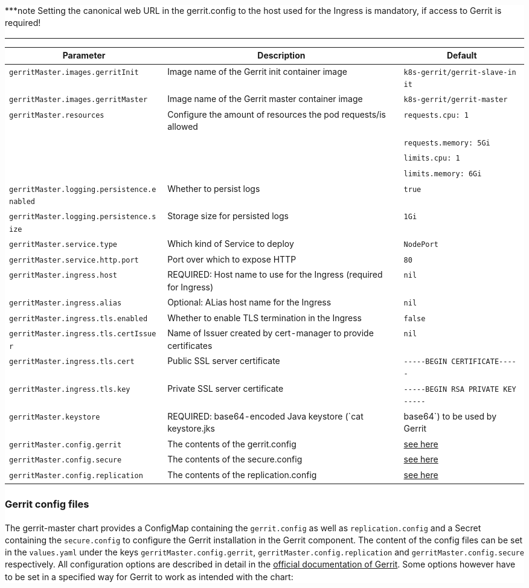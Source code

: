 ***note
Setting the canonical web URL in the gerrit.config to the host used for the Ingress
is mandatory, if access to Gerrit is required!
***

| Parameter                                  | Description                                                                               | Default                           |
|--------------------------------------------|-------------------------------------------------------------------------------------------|-----------------------------------|
| `gerritMaster.images.gerritInit`           | Image name of the Gerrit init container image                                             | `k8s-gerrit/gerrit-slave-init`    |
| `gerritMaster.images.gerritMaster`         | Image name of the Gerrit master container image                                           | `k8s-gerrit/gerrit-master`        |
| `gerritMaster.resources`                   | Configure the amount of resources the pod requests/is allowed                             | `requests.cpu: 1`                 |
|                                            |                                                                                           | `requests.memory: 5Gi`            |
|                                            |                                                                                           | `limits.cpu: 1`                   |
|                                            |                                                                                           | `limits.memory: 6Gi`              |
| `gerritMaster.logging.persistence.enabled` | Whether to persist logs                                                                   | `true`                            |
| `gerritMaster.logging.persistence.size`    | Storage size for persisted logs                                                           | `1Gi`                             |
| `gerritMaster.service.type`                | Which kind of Service to deploy                                                           | `NodePort`                        |
| `gerritMaster.service.http.port`           | Port over which to expose HTTP                                                            | `80`                              |
| `gerritMaster.ingress.host`                | REQUIRED: Host name to use for the Ingress (required for Ingress)                         | `nil`                             |
| `gerritMaster.ingress.alias`               | Optional: ALias host name for the Ingress                                                 | `nil`                             |
| `gerritMaster.ingress.tls.enabled`         | Whether to enable TLS termination in the Ingress                                          | `false`                           |
| `gerritMaster.ingress.tls.certIssuer`      | Name of Issuer created by cert-manager to provide certificates                            | `nil`                             |
| `gerritMaster.ingress.tls.cert`            | Public SSL server certificate                                                             | `-----BEGIN CERTIFICATE-----`     |
| `gerritMaster.ingress.tls.key`             | Private SSL server certificate                                                            | `-----BEGIN RSA PRIVATE KEY-----` |
| `gerritMaster.keystore`                    | REQUIRED: base64-encoded Java keystore (`cat keystore.jks | base64`) to be used by Gerrit | `nil`                             |
| `gerritMaster.config.gerrit`               | The contents of the gerrit.config                                                         | [see here](#Gerrit-config-files)  |
| `gerritMaster.config.secure`               | The contents of the secure.config                                                         | [see here](#Gerrit-config-files)  |
| `gerritMaster.config.replication`          | The contents of the replication.config                                                    | [see here](#Gerrit-config-files)  |

### Gerrit config files

The gerrit-master chart provides a ConfigMap containing the `gerrit.config` as well
as `replication.config` and a Secret containing the `secure.config` to configure
the Gerrit installation in the Gerrit component. The content of the config files
can be set in the `values.yaml` under the keys `gerritMaster.config.gerrit`,
`gerritMaster.config.replication` and `gerritMaster.config.secure` respectively.
All configuration options are described in detail in the
[official documentation of Gerrit](https://gerrit-review.googlesource.com/Documentation/config-gerrit.html).
Some options however have to be set in a specified way for Gerrit to work as
intended with the chart:
